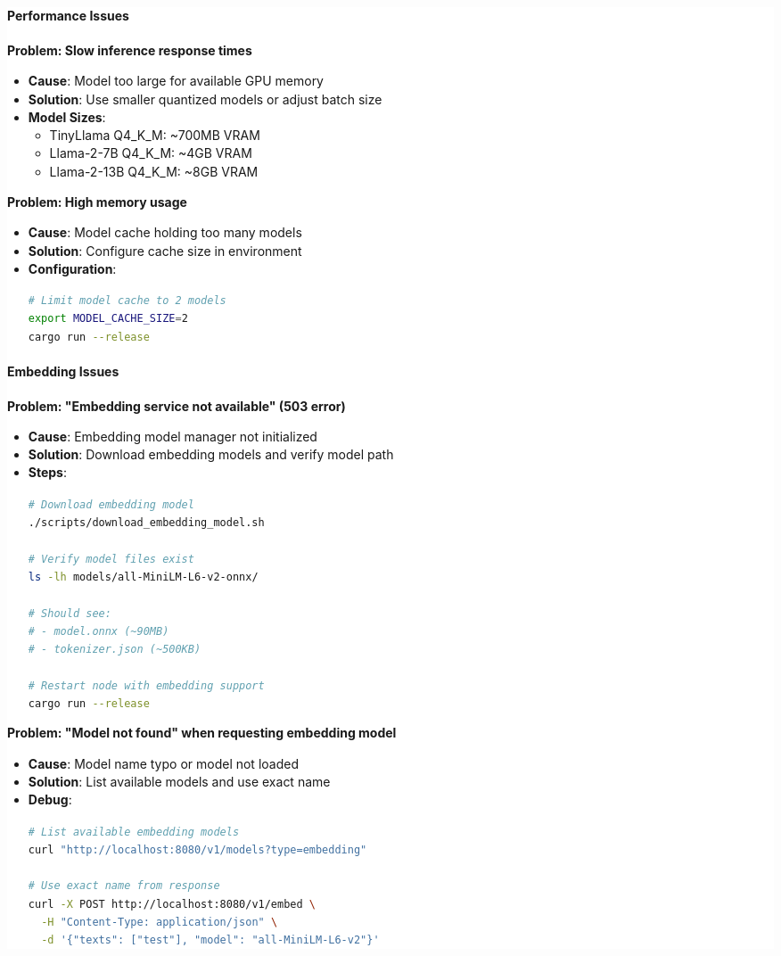 #### Performance Issues

**Problem: Slow inference response times**
- **Cause**: Model too large for available GPU memory
- **Solution**: Use smaller quantized models or adjust batch size
- **Model Sizes**:
  - TinyLlama Q4_K_M: ~700MB VRAM
  - Llama-2-7B Q4_K_M: ~4GB VRAM
  - Llama-2-13B Q4_K_M: ~8GB VRAM

**Problem: High memory usage**
- **Cause**: Model cache holding too many models
- **Solution**: Configure cache size in environment
- **Configuration**:
  ```bash
  # Limit model cache to 2 models
  export MODEL_CACHE_SIZE=2
  cargo run --release
  ```

#### Embedding Issues

**Problem: "Embedding service not available" (503 error)**
- **Cause**: Embedding model manager not initialized
- **Solution**: Download embedding models and verify model path
- **Steps**:
  ```bash
  # Download embedding model
  ./scripts/download_embedding_model.sh

  # Verify model files exist
  ls -lh models/all-MiniLM-L6-v2-onnx/

  # Should see:
  # - model.onnx (~90MB)
  # - tokenizer.json (~500KB)

  # Restart node with embedding support
  cargo run --release
  ```

**Problem: "Model not found" when requesting embedding model**
- **Cause**: Model name typo or model not loaded
- **Solution**: List available models and use exact name
- **Debug**:
  ```bash
  # List available embedding models
  curl "http://localhost:8080/v1/models?type=embedding"

  # Use exact name from response
  curl -X POST http://localhost:8080/v1/embed \
    -H "Content-Type: application/json" \
    -d '{"texts": ["test"], "model": "all-MiniLM-L6-v2"}'
  ```
